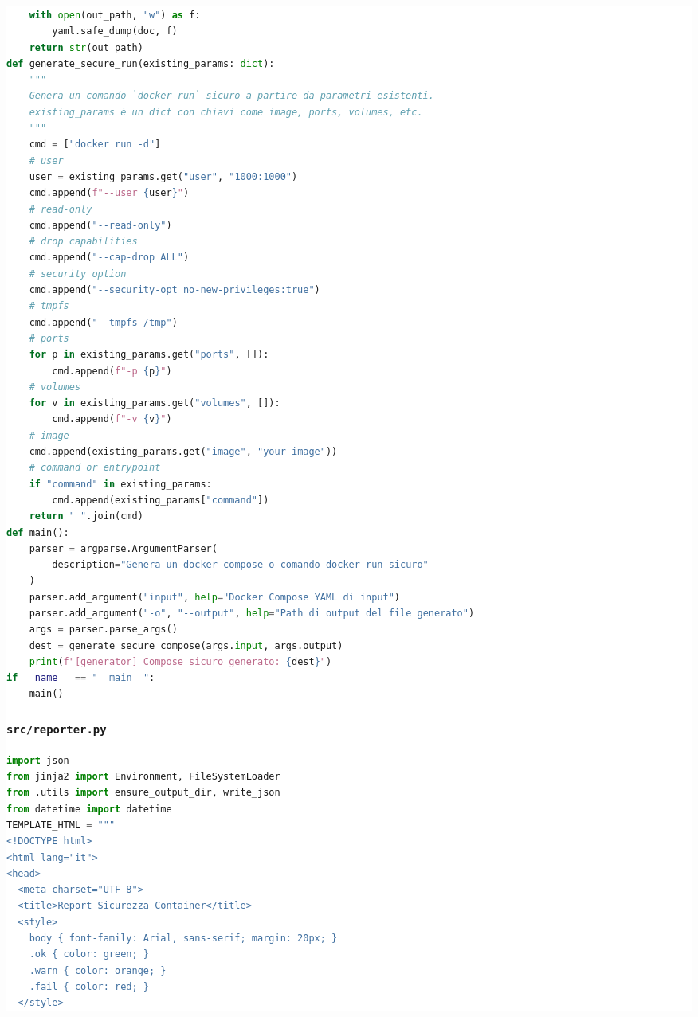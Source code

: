 ```python
    with open(out_path, "w") as f:
        yaml.safe_dump(doc, f)
    return str(out_path)
def generate_secure_run(existing_params: dict):
    """
    Genera un comando `docker run` sicuro a partire da parametri esistenti.
    existing_params è un dict con chiavi come image, ports, volumes, etc.
    """
    cmd = ["docker run -d"]
    # user
    user = existing_params.get("user", "1000:1000")
    cmd.append(f"--user {user}")
    # read-only
    cmd.append("--read-only")
    # drop capabilities
    cmd.append("--cap-drop ALL")
    # security option
    cmd.append("--security-opt no-new-privileges:true")
    # tmpfs
    cmd.append("--tmpfs /tmp")
    # ports
    for p in existing_params.get("ports", []):
        cmd.append(f"-p {p}")
    # volumes
    for v in existing_params.get("volumes", []):
        cmd.append(f"-v {v}")
    # image
    cmd.append(existing_params.get("image", "your-image"))
    # command or entrypoint
    if "command" in existing_params:
        cmd.append(existing_params["command"])
    return " ".join(cmd)
def main():
    parser = argparse.ArgumentParser(
        description="Genera un docker-compose o comando docker run sicuro"
    )
    parser.add_argument("input", help="Docker Compose YAML di input")
    parser.add_argument("-o", "--output", help="Path di output del file generato")
    args = parser.parse_args()
    dest = generate_secure_compose(args.input, args.output)
    print(f"[generator] Compose sicuro generato: {dest}")
if __name__ == "__main__":
    main()
```
### `src/reporter.py`
```python
import json
from jinja2 import Environment, FileSystemLoader
from .utils import ensure_output_dir, write_json
from datetime import datetime
TEMPLATE_HTML = """
<!DOCTYPE html>
<html lang="it">
<head>
  <meta charset="UTF-8">
  <title>Report Sicurezza Container</title>
  <style>
    body { font-family: Arial, sans-serif; margin: 20px; }
    .ok { color: green; }
    .warn { color: orange; }
    .fail { color: red; }
  </style>
```